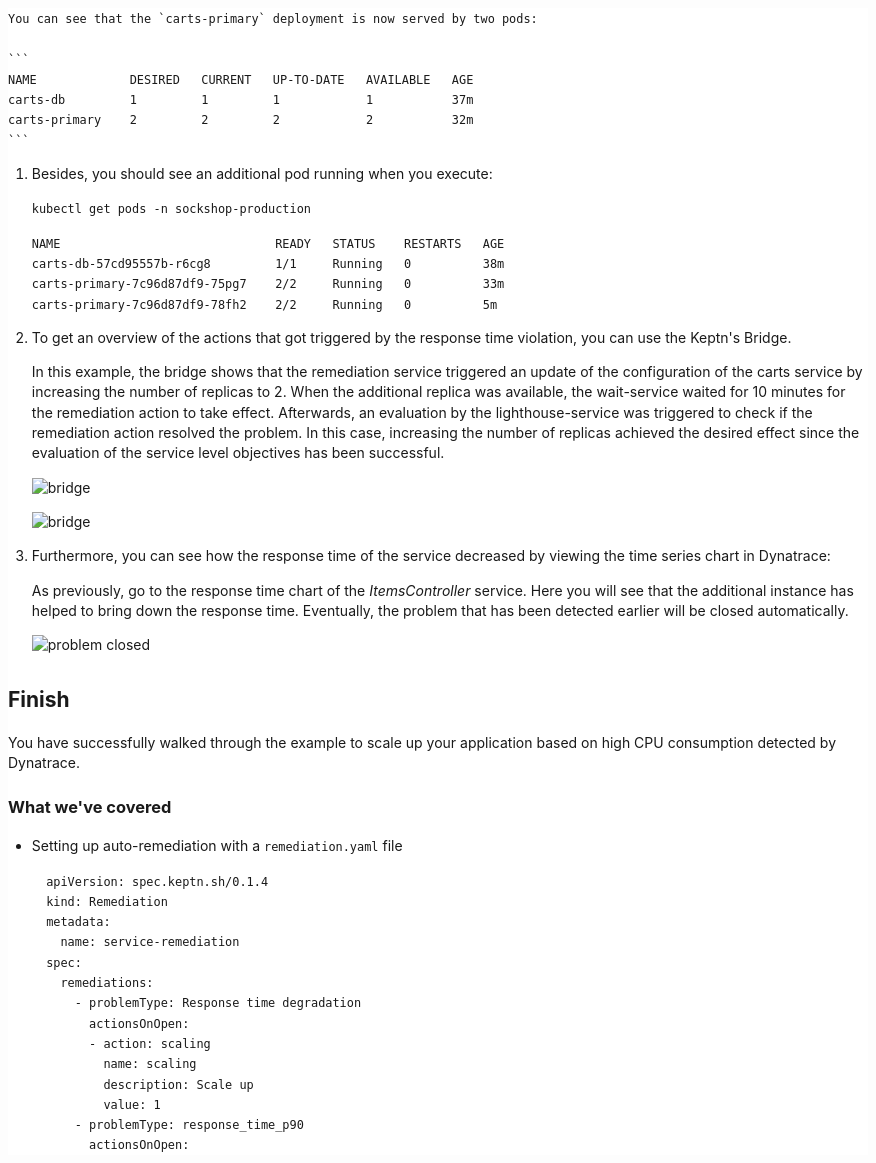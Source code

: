     You can see that the `carts-primary` deployment is now served by two pods:

    ```
    NAME             DESIRED   CURRENT   UP-TO-DATE   AVAILABLE   AGE
    carts-db         1         1         1            1           37m
    carts-primary    2         2         2            2           32m
    ```

1. Besides, you should see an additional pod running when you execute:

    ```
    kubectl get pods -n sockshop-production
    ```

    ```
    NAME                              READY   STATUS    RESTARTS   AGE
    carts-db-57cd95557b-r6cg8         1/1     Running   0          38m
    carts-primary-7c96d87df9-75pg7    2/2     Running   0          33m
    carts-primary-7c96d87df9-78fh2    2/2     Running   0          5m
    ```

1. To get an overview of the actions that got triggered by the response time violation, you can use the Keptn's Bridge.

    In this example, the bridge shows that the remediation service triggered an update of the configuration of the carts service by increasing the number of replicas to 2. When the additional replica was available, the wait-service waited for 10 minutes for the remediation action to take effect. Afterwards, an evaluation by the lighthouse-service was triggered to check if the remediation action resolved the problem. In this case, increasing the number of replicas achieved the desired effect since the evaluation of the service level objectives has been successful.
    
    ![bridge](./assets/dt-bridge-remediation-upscale.png)
    
    ![bridge](./assets/dt-bridge-remediation-evaluation-done.png)

1. Furthermore, you can see how the response time of the service decreased by viewing the time series chart in Dynatrace:

    As previously, go to the response time chart of the *ItemsController* service. Here you will see that the additional instance has helped to bring down the response time.
    Eventually, the problem that has been detected earlier will be closed automatically.

    ![problem closed](./assets/dt-upscaling-problem-closed.png)
    
## Finish

You have successfully walked through the example to scale up your application based on high CPU consumption detected by Dynatrace.

### What we've covered

- Setting up auto-remediation with a `remediation.yaml` file
  ```
    apiVersion: spec.keptn.sh/0.1.4
    kind: Remediation
    metadata:
      name: service-remediation
    spec:
      remediations:
        - problemType: Response time degradation
          actionsOnOpen:
          - action: scaling
            name: scaling
            description: Scale up
            value: 1
        - problemType: response_time_p90
          actionsOnOpen:
  ```